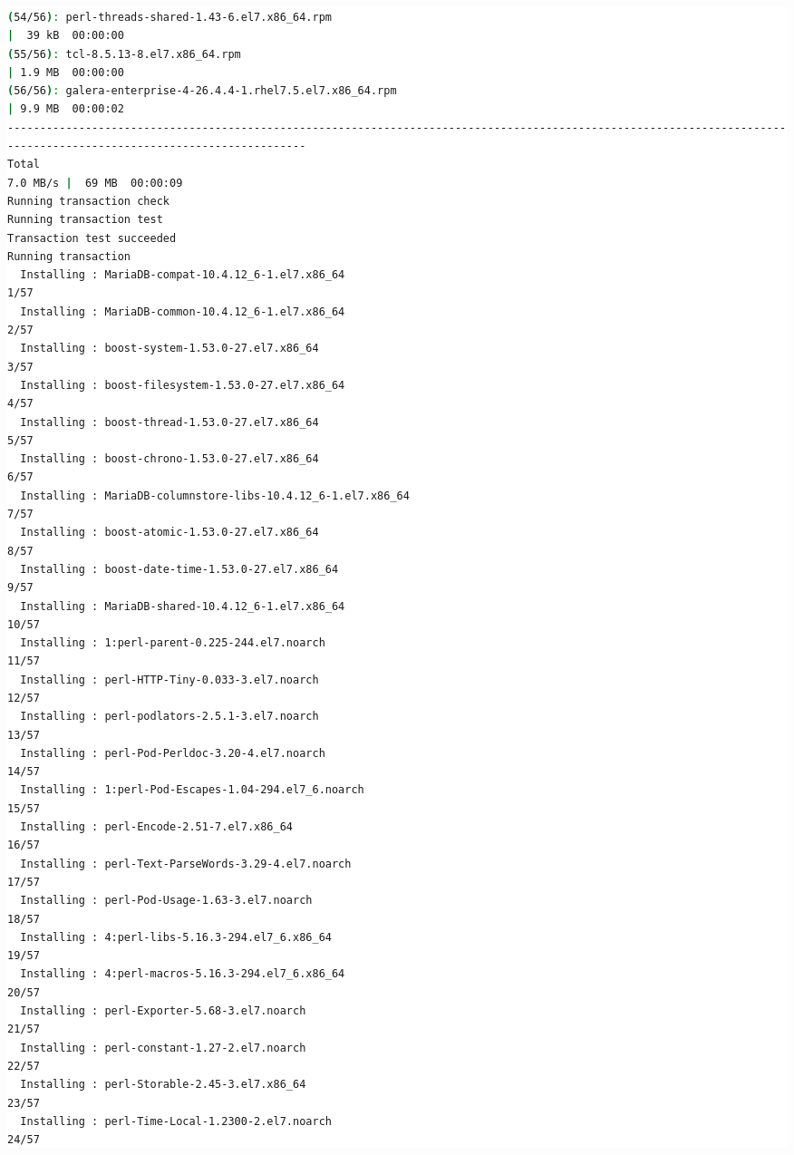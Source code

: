 ```bash
(54/56): perl-threads-shared-1.43-6.el7.x86_64.rpm                                                                                             |  39 kB  00:00:00
(55/56): tcl-8.5.13-8.el7.x86_64.rpm                                                                                                           | 1.9 MB  00:00:00
(56/56): galera-enterprise-4-26.4.4-1.rhel7.5.el7.x86_64.rpm                                                                                   | 9.9 MB  00:00:02
----------------------------------------------------------------------------------------------------------------------------------------------------------------------
Total                                                                                                                                 7.0 MB/s |  69 MB  00:00:09
Running transaction check
Running transaction test
Transaction test succeeded
Running transaction
  Installing : MariaDB-compat-10.4.12_6-1.el7.x86_64                                                                                                             1/57
  Installing : MariaDB-common-10.4.12_6-1.el7.x86_64                                                                                                             2/57
  Installing : boost-system-1.53.0-27.el7.x86_64                                                                                                                 3/57
  Installing : boost-filesystem-1.53.0-27.el7.x86_64                                                                                                             4/57
  Installing : boost-thread-1.53.0-27.el7.x86_64                                                                                                                 5/57
  Installing : boost-chrono-1.53.0-27.el7.x86_64                                                                                                                 6/57
  Installing : MariaDB-columnstore-libs-10.4.12_6-1.el7.x86_64                                                                                                   7/57
  Installing : boost-atomic-1.53.0-27.el7.x86_64                                                                                                                 8/57
  Installing : boost-date-time-1.53.0-27.el7.x86_64                                                                                                              9/57
  Installing : MariaDB-shared-10.4.12_6-1.el7.x86_64                                                                                                            10/57
  Installing : 1:perl-parent-0.225-244.el7.noarch                                                                                                               11/57
  Installing : perl-HTTP-Tiny-0.033-3.el7.noarch                                                                                                                12/57
  Installing : perl-podlators-2.5.1-3.el7.noarch                                                                                                                13/57
  Installing : perl-Pod-Perldoc-3.20-4.el7.noarch                                                                                                               14/57
  Installing : 1:perl-Pod-Escapes-1.04-294.el7_6.noarch                                                                                                         15/57
  Installing : perl-Encode-2.51-7.el7.x86_64                                                                                                                    16/57
  Installing : perl-Text-ParseWords-3.29-4.el7.noarch                                                                                                           17/57
  Installing : perl-Pod-Usage-1.63-3.el7.noarch                                                                                                                 18/57
  Installing : 4:perl-libs-5.16.3-294.el7_6.x86_64                                                                                                              19/57
  Installing : 4:perl-macros-5.16.3-294.el7_6.x86_64                                                                                                            20/57
  Installing : perl-Exporter-5.68-3.el7.noarch                                                                                                                  21/57
  Installing : perl-constant-1.27-2.el7.noarch                                                                                                                  22/57
  Installing : perl-Storable-2.45-3.el7.x86_64                                                                                                                  23/57
  Installing : perl-Time-Local-1.2300-2.el7.noarch                                                                                                              24/57
```